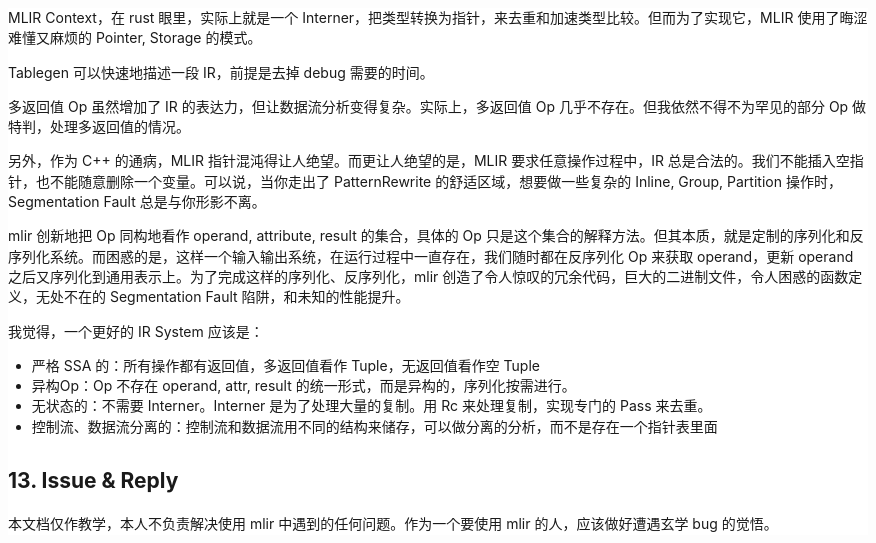 MLIR Context，在 rust 眼里，实际上就是一个 Interner，把类型转换为指针，来去重和加速类型比较。但而为了实现它，MLIR 使用了晦涩难懂又麻烦的 Pointer, Storage 的模式。

Tablegen 可以快速地描述一段 IR，前提是去掉 debug 需要的时间。

多返回值 Op 虽然增加了 IR 的表达力，但让数据流分析变得复杂。实际上，多返回值 Op 几乎不存在。但我依然不得不为罕见的部分 Op 做特判，处理多返回值的情况。

另外，作为 C++ 的通病，MLIR 指针混沌得让人绝望。而更让人绝望的是，MLIR 要求任意操作过程中，IR 总是合法的。我们不能插入空指针，也不能随意删除一个变量。可以说，当你走出了 PatternRewrite 的舒适区域，想要做一些复杂的 Inline, Group, Partition 操作时，Segmentation Fault 总是与你形影不离。

mlir 创新地把 Op 同构地看作 operand, attribute, result 的集合，具体的 Op 只是这个集合的解释方法。但其本质，就是定制的序列化和反序列化系统。而困惑的是，这样一个输入输出系统，在运行过程中一直存在，我们随时都在反序列化 Op 来获取 operand，更新 operand 之后又序列化到通用表示上。为了完成这样的序列化、反序列化，mlir 创造了令人惊叹的冗余代码，巨大的二进制文件，令人困惑的函数定义，无处不在的 Segmentation Fault 陷阱，和未知的性能提升。

我觉得，一个更好的 IR System 应该是：

* 严格 SSA 的：所有操作都有返回值，多返回值看作 Tuple，无返回值看作空 Tuple
* 异构Op：Op 不存在 operand, attr, result 的统一形式，而是异构的，序列化按需进行。
* 无状态的：不需要 Interner。Interner 是为了处理大量的复制。用 Rc 来处理复制，实现专门的 Pass 来去重。
* 控制流、数据流分离的：控制流和数据流用不同的结构来储存，可以做分离的分析，而不是存在一个指针表里面

##  13. <a name='issue-&-reply'></a>Issue & Reply

本文档仅作教学，本人不负责解决使用 mlir 中遇到的任何问题。作为一个要使用 mlir 的人，应该做好遭遇玄学 bug 的觉悟。
